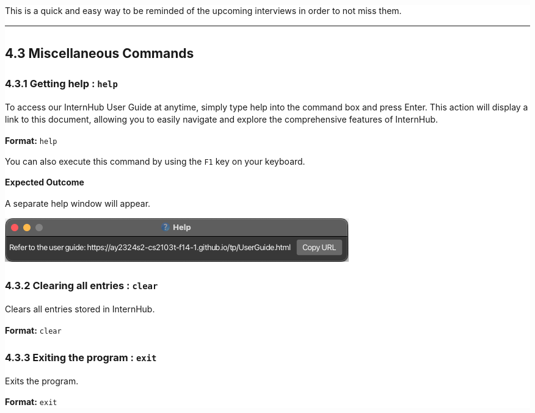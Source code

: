 <box type="tip"> 
This is a quick and easy way to be reminded of the upcoming interviews in order to not miss them.
</box>

<div style="page-break-after: always;"></div>

--------------------------------------------------------------------------------------------------------------------

## 4.3 Miscellaneous Commands

### 4.3.1 Getting help : `help`

To access our InternHub User Guide at anytime, simply type help into the command box and press Enter.
This action will display a link to this document, allowing you to easily navigate and explore the comprehensive features of InternHub.

<box>

**Format:** `help`

</box>

<box type="tip"> 

You can also execute this command by using the `F1` key on your keyboard.

</box>

**Expected Outcome**

A separate help window will appear.

![help message](images/UserGuide/helpMessage.png)

### 4.3.2 Clearing all entries : `clear`

Clears all entries stored in InternHub.

<box>

**Format:** `clear`

</box>

### 4.3.3 Exiting the program : `exit`

Exits the program.

<box>

**Format:** `exit`

</box>
